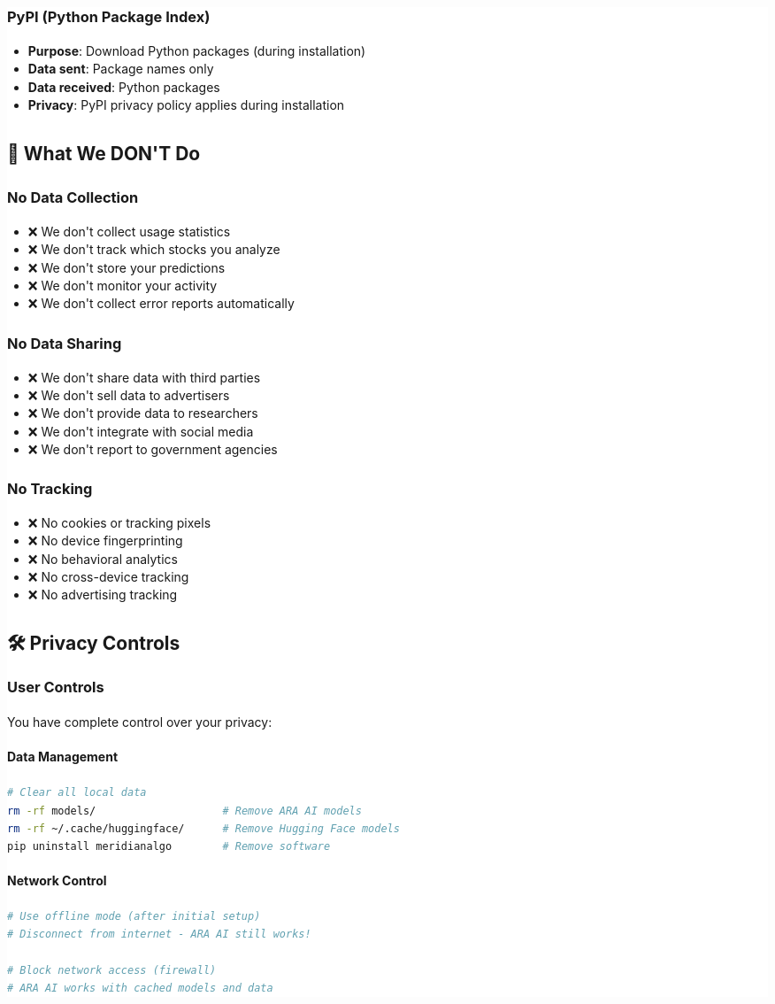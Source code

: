 ### **PyPI (Python Package Index)**
- **Purpose**: Download Python packages (during installation)
- **Data sent**: Package names only
- **Data received**: Python packages
- **Privacy**: PyPI privacy policy applies during installation

## 🚫 **What We DON'T Do**

### **No Data Collection**
- ❌ We don't collect usage statistics
- ❌ We don't track which stocks you analyze
- ❌ We don't store your predictions
- ❌ We don't monitor your activity
- ❌ We don't collect error reports automatically

### **No Data Sharing**
- ❌ We don't share data with third parties
- ❌ We don't sell data to advertisers
- ❌ We don't provide data to researchers
- ❌ We don't integrate with social media
- ❌ We don't report to government agencies

### **No Tracking**
- ❌ No cookies or tracking pixels
- ❌ No device fingerprinting
- ❌ No behavioral analytics
- ❌ No cross-device tracking
- ❌ No advertising tracking

## 🛠️ **Privacy Controls**

### **User Controls**
You have complete control over your privacy:

#### **Data Management**
```bash
# Clear all local data
rm -rf models/                    # Remove ARA AI models
rm -rf ~/.cache/huggingface/      # Remove Hugging Face models
pip uninstall meridianalgo        # Remove software
```

#### **Network Control**
```bash
# Use offline mode (after initial setup)
# Disconnect from internet - ARA AI still works!

# Block network access (firewall)
# ARA AI works with cached models and data
```
